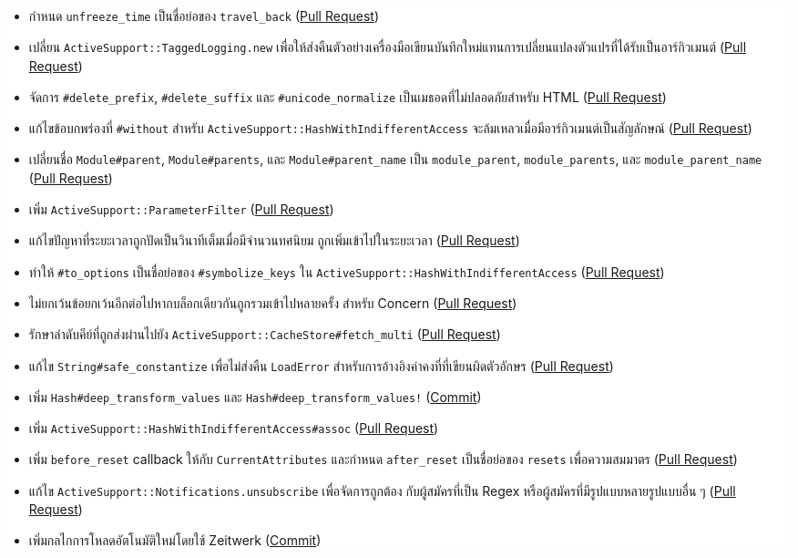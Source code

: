 *   กำหนด `unfreeze_time` เป็นชื่อย่อของ `travel_back`
    ([Pull Request](https://github.com/rails/rails/pull/33813))

*   เปลี่ยน `ActiveSupport::TaggedLogging.new` เพื่อให้ส่งคืนตัวอย่างเครื่องมือเขียนบันทึกใหม่แทนการเปลี่ยนแปลงตัวแปรที่ได้รับเป็นอาร์กิวเมนต์
    ([Pull Request](https://github.com/rails/rails/pull/27792))

*   จัดการ `#delete_prefix`, `#delete_suffix` และ `#unicode_normalize` เป็นเมธอดที่ไม่ปลอดภัยสำหรับ HTML
    ([Pull Request](https://github.com/rails/rails/pull/33990))

*   แก้ไขข้อบกพร่องที่ `#without` สำหรับ `ActiveSupport::HashWithIndifferentAccess`
    จะล้มเหลวเมื่อมีอาร์กิวเมนต์เป็นสัญลักษณ์
    ([Pull Request](https://github.com/rails/rails/pull/34012))

*   เปลี่ยนชื่อ `Module#parent`, `Module#parents`, และ `Module#parent_name` เป็น
    `module_parent`, `module_parents`, และ `module_parent_name`
    ([Pull Request](https://github.com/rails/rails/pull/34051))

*   เพิ่ม `ActiveSupport::ParameterFilter`
    ([Pull Request](https://github.com/rails/rails/pull/34039))

*   แก้ไขปัญหาที่ระยะเวลาถูกปัดเป็นวินาทีเต็มเมื่อมีจำนวนทศนิยม
    ถูกเพิ่มเข้าไปในระยะเวลา
    ([Pull Request](https://github.com/rails/rails/pull/34135))

*   ทำให้ `#to_options` เป็นชื่อย่อของ `#symbolize_keys` ใน
    `ActiveSupport::HashWithIndifferentAccess`
    ([Pull Request](https://github.com/rails/rails/pull/34360))

*   ไม่ยกเว้นข้อยกเว้นอีกต่อไปหากบล็อกเดียวกันถูกรวมเข้าไปหลายครั้ง
    สำหรับ Concern
    ([Pull Request](https://github.com/rails/rails/pull/34553))

*   รักษาลำดับคีย์ที่ถูกส่งผ่านไปยัง `ActiveSupport::CacheStore#fetch_multi`
    ([Pull Request](https://github.com/rails/rails/pull/34700))

*   แก้ไข `String#safe_constantize` เพื่อไม่ส่งคืน `LoadError` สำหรับการอ้างอิงค่าคงที่ที่เขียนผิดตัวอักษร
    ([Pull Request](https://github.com/rails/rails/pull/34892))

*   เพิ่ม `Hash#deep_transform_values` และ `Hash#deep_transform_values!`
    ([Commit](https://github.com/rails/rails/commit/b8dc06b8fdc16874160f61dcf58743fcc10e57db))

*   เพิ่ม `ActiveSupport::HashWithIndifferentAccess#assoc`
    ([Pull Request](https://github.com/rails/rails/pull/35080))

*   เพิ่ม `before_reset` callback ให้กับ `CurrentAttributes` และกำหนด
    `after_reset` เป็นชื่อย่อของ `resets` เพื่อความสมมาตร
    ([Pull Request](https://github.com/rails/rails/pull/35063))

*   แก้ไข `ActiveSupport::Notifications.unsubscribe` เพื่อจัดการถูกต้อง
    กับผู้สมัครที่เป็น Regex หรือผู้สมัครที่มีรูปแบบหลายรูปแบบอื่น ๆ
    ([Pull Request](https://github.com/rails/rails/pull/32861))

*   เพิ่มกลไกการโหลดอัตโนมัติใหม่โดยใช้ Zeitwerk
    ([Commit](https://github.com/rails/rails/commit/e53430fa9af239e21e11548499d814f540d421e5))
